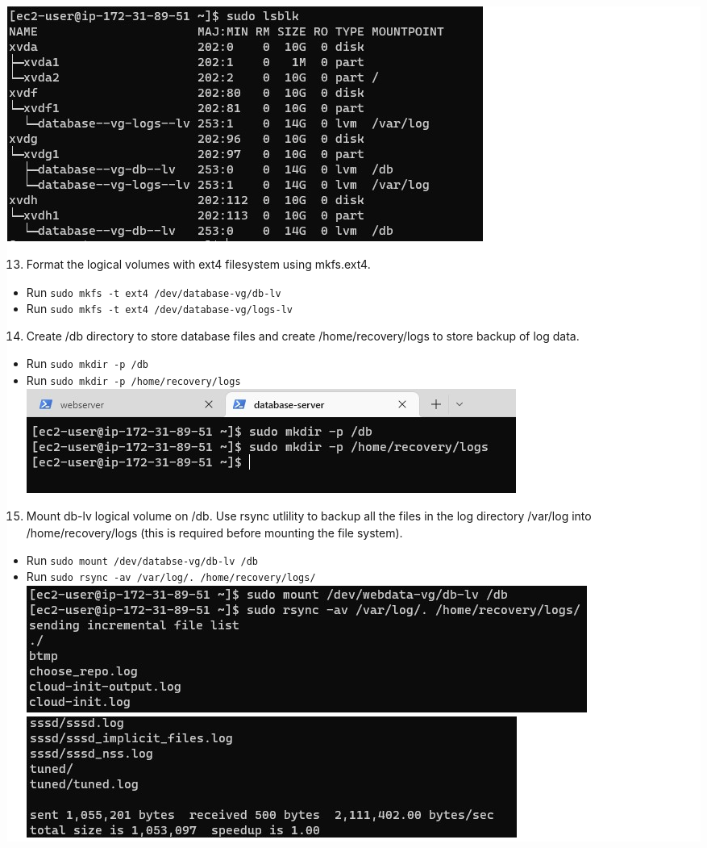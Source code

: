 ![verify setup](./images/dverify-setup5.jpg)

13. Format the logical volumes with ext4 filesystem using mkfs.ext4.
- Run `sudo mkfs -t ext4 /dev/database-vg/db-lv`
- Run `sudo mkfs -t ext4 /dev/database-vg/logs-lv`

14. Create /db directory to store database files and create /home/recovery/logs to store backup of log data.
- Run `sudo mkdir -p /db`
- Run `sudo mkdir -p /home/recovery/logs`
![create db directory](./images/db-dir.jpg)


15. Mount  db-lv logical volume on /db. Use rsync utlility to backup all the files in the log directory /var/log into /home/recovery/logs (this is required before mounting the file system).
- Run `sudo mount /dev/databse-vg/db-lv /db`
- Run `sudo rsync -av /var/log/. /home/recovery/logs/`
![Mount db-lv](./images/mount-db.jpg)
![backup logs](./images/backup-logs2.jpg)

